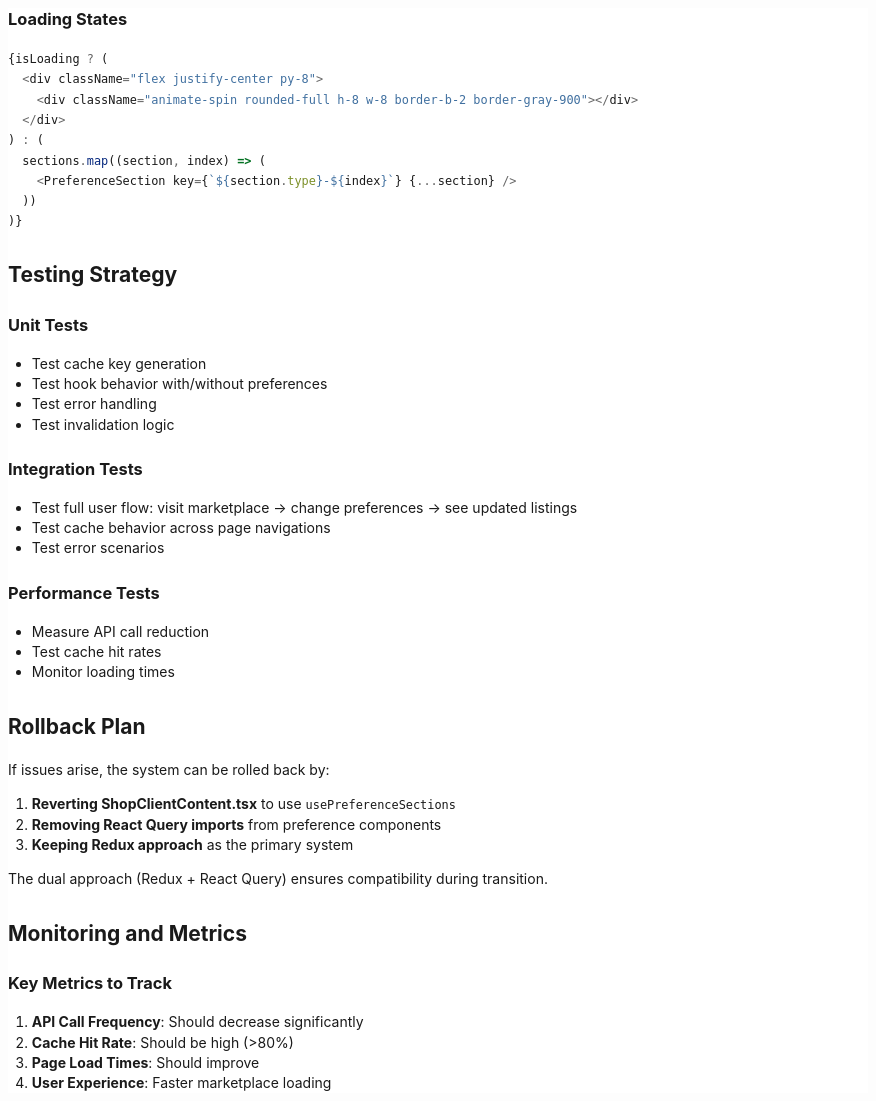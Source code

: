 ### Loading States

```typescript
{isLoading ? (
  <div className="flex justify-center py-8">
    <div className="animate-spin rounded-full h-8 w-8 border-b-2 border-gray-900"></div>
  </div>
) : (
  sections.map((section, index) => (
    <PreferenceSection key={`${section.type}-${index}`} {...section} />
  ))
)}
```

## Testing Strategy

### Unit Tests

- Test cache key generation
- Test hook behavior with/without preferences
- Test error handling
- Test invalidation logic

### Integration Tests

- Test full user flow: visit marketplace → change preferences → see updated listings
- Test cache behavior across page navigations
- Test error scenarios

### Performance Tests

- Measure API call reduction
- Test cache hit rates
- Monitor loading times

## Rollback Plan

If issues arise, the system can be rolled back by:

1. **Reverting ShopClientContent.tsx** to use `usePreferenceSections`
2. **Removing React Query imports** from preference components
3. **Keeping Redux approach** as the primary system

The dual approach (Redux + React Query) ensures compatibility during transition.

## Monitoring and Metrics

### Key Metrics to Track

1. **API Call Frequency**: Should decrease significantly
2. **Cache Hit Rate**: Should be high (>80%)
3. **Page Load Times**: Should improve
4. **User Experience**: Faster marketplace loading
